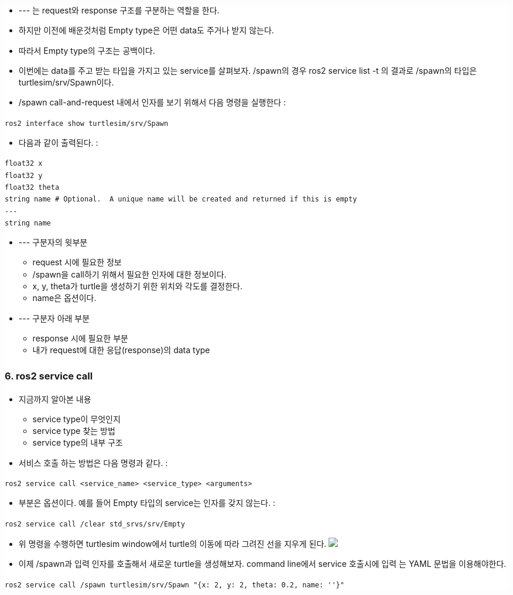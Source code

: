 * --- 는 request와 response 구조를 구분하는 역할을 한다.
* 하지만 이전에 배운것처럼 Empty type은 어떤 data도 주거나 받지 않는다.
* 따라서 Empty type의 구조는 공백이다.

* 이번에는 data를 주고 받는 타입을 가지고 있는 service를 살펴보자. /spawn의 경우 ros2 service list -t 의 결과로 /spawn의 타입은 turtlesim/srv/Spawn이다.

* /spawn call-and-request 내에서 인자를 보기 위해서 다음 명령을 실행한다 : 
```
ros2 interface show turtlesim/srv/Spawn
```

* 다음과 같이 출력된다. : 
```
float32 x
float32 y
float32 theta
string name # Optional.  A unique name will be created and returned if this is empty
---
string name
```

* --- 구분자의 윗부분
  * request 시에 필요한 정보
  * /spawn을 call하기 위해서 필요한 인자에 대한 정보이다.
  * x, y, theta가 turtle을 생성하기 위한 위치와 각도를 결정한다.
  * name은 옵션이다.

* --- 구분자 아래 부분
  * response 시에 필요한 부분
  * 내가 request에 대한 응답(response)의 data type 

### 6. ros2 service call
* 지금까지 알아본 내용
  * service type이 무엇인지
  * service type 찾는 방법
  * service type의 내부 구조
 
* 서비스 호출 하는 방법은 다음 명령과 같다. : 
```
ros2 service call <service_name> <service_type> <arguments>
```

* <arguments> 부분은 옵션이다. 예를 들어 Empty 타입의 service는 인자를 갖지 않는다.  : 

```
ros2 service call /clear std_srvs/srv/Empty
```

* 위 명령을 수행하면 turtlesim window에서 turtle의 이동에 따라 그려진 선을 지우게 된다.
![](https://docs.ros.org/en/humble/_images/clear.png)

* 이제 /spawn과 입력 인자를 호출해서 새로운 turtle을 생성해보자. command line에서 service 호출시에 입력 <argument>는 YAML 문법을 이용해야한다.
```
ros2 service call /spawn turtlesim/srv/Spawn "{x: 2, y: 2, theta: 0.2, name: ''}"
```
